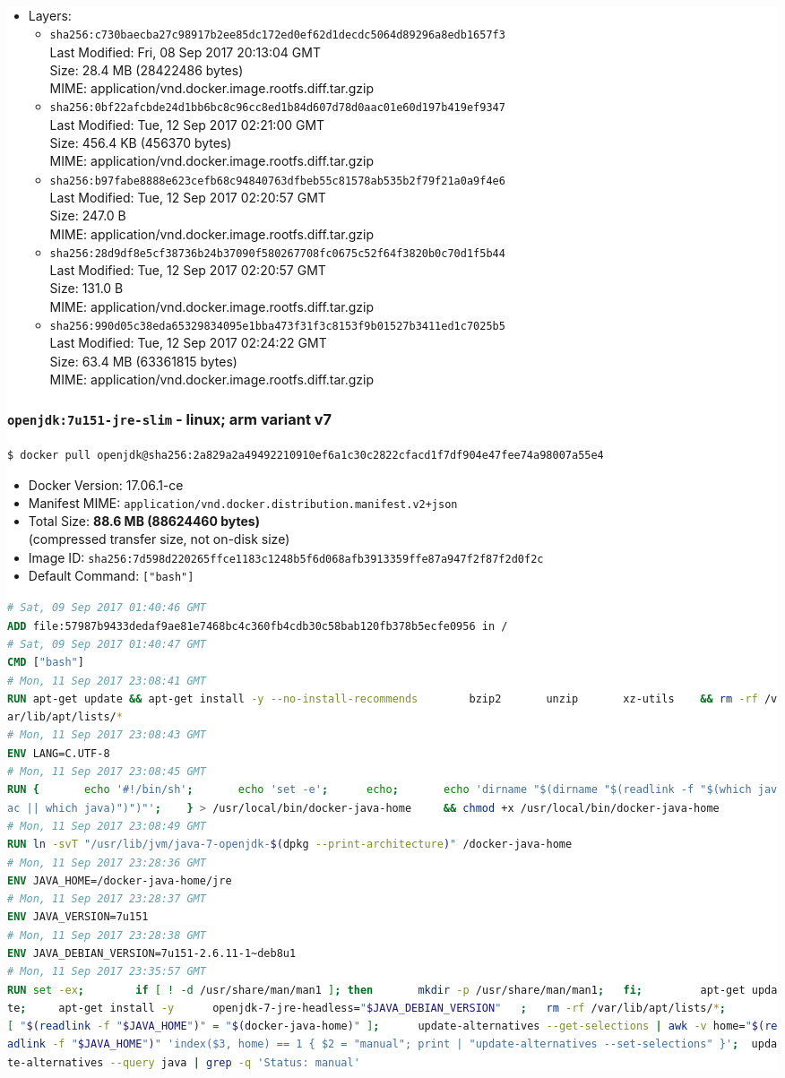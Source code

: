 -	Layers:
	-	`sha256:c730baecba27c98917b2ee85dc172ed0ef62d1decdc5064d89296a8edb1657f3`  
		Last Modified: Fri, 08 Sep 2017 20:13:04 GMT  
		Size: 28.4 MB (28422486 bytes)  
		MIME: application/vnd.docker.image.rootfs.diff.tar.gzip
	-	`sha256:0bf22afcbde24d1bb6bc8c96cc8ed1b84d607d78d0aac01e60d197b419ef9347`  
		Last Modified: Tue, 12 Sep 2017 02:21:00 GMT  
		Size: 456.4 KB (456370 bytes)  
		MIME: application/vnd.docker.image.rootfs.diff.tar.gzip
	-	`sha256:b97fabe8888e623cefb68c94840763dfbeb55c81578ab535b2f79f21a0a9f4e6`  
		Last Modified: Tue, 12 Sep 2017 02:20:57 GMT  
		Size: 247.0 B  
		MIME: application/vnd.docker.image.rootfs.diff.tar.gzip
	-	`sha256:28d9df8e5cf38736b24b37090f580267708fc0675c52f64f3820b0c70d1f5b44`  
		Last Modified: Tue, 12 Sep 2017 02:20:57 GMT  
		Size: 131.0 B  
		MIME: application/vnd.docker.image.rootfs.diff.tar.gzip
	-	`sha256:990d05c38eda65329834095e1bba473f31f3c8153f9b01527b3411ed1c7025b5`  
		Last Modified: Tue, 12 Sep 2017 02:24:22 GMT  
		Size: 63.4 MB (63361815 bytes)  
		MIME: application/vnd.docker.image.rootfs.diff.tar.gzip

### `openjdk:7u151-jre-slim` - linux; arm variant v7

```console
$ docker pull openjdk@sha256:2a829a2a49492210910ef6a1c30c2822cfacd1f7df904e47fee74a98007a55e4
```

-	Docker Version: 17.06.1-ce
-	Manifest MIME: `application/vnd.docker.distribution.manifest.v2+json`
-	Total Size: **88.6 MB (88624460 bytes)**  
	(compressed transfer size, not on-disk size)
-	Image ID: `sha256:7d598d220265ffce1183c1248b5f6d068afb3913359ffe87a947f2f87f2d0f2c`
-	Default Command: `["bash"]`

```dockerfile
# Sat, 09 Sep 2017 01:40:46 GMT
ADD file:57987b9433dedaf9ae81e7468bc4c360fb4cdb30c58bab120fb378b5ecfe0956 in / 
# Sat, 09 Sep 2017 01:40:47 GMT
CMD ["bash"]
# Mon, 11 Sep 2017 23:08:41 GMT
RUN apt-get update && apt-get install -y --no-install-recommends 		bzip2 		unzip 		xz-utils 	&& rm -rf /var/lib/apt/lists/*
# Mon, 11 Sep 2017 23:08:43 GMT
ENV LANG=C.UTF-8
# Mon, 11 Sep 2017 23:08:45 GMT
RUN { 		echo '#!/bin/sh'; 		echo 'set -e'; 		echo; 		echo 'dirname "$(dirname "$(readlink -f "$(which javac || which java)")")"'; 	} > /usr/local/bin/docker-java-home 	&& chmod +x /usr/local/bin/docker-java-home
# Mon, 11 Sep 2017 23:08:49 GMT
RUN ln -svT "/usr/lib/jvm/java-7-openjdk-$(dpkg --print-architecture)" /docker-java-home
# Mon, 11 Sep 2017 23:28:36 GMT
ENV JAVA_HOME=/docker-java-home/jre
# Mon, 11 Sep 2017 23:28:37 GMT
ENV JAVA_VERSION=7u151
# Mon, 11 Sep 2017 23:28:38 GMT
ENV JAVA_DEBIAN_VERSION=7u151-2.6.11-1~deb8u1
# Mon, 11 Sep 2017 23:35:57 GMT
RUN set -ex; 		if [ ! -d /usr/share/man/man1 ]; then 		mkdir -p /usr/share/man/man1; 	fi; 		apt-get update; 	apt-get install -y 		openjdk-7-jre-headless="$JAVA_DEBIAN_VERSION" 	; 	rm -rf /var/lib/apt/lists/*; 		[ "$(readlink -f "$JAVA_HOME")" = "$(docker-java-home)" ]; 		update-alternatives --get-selections | awk -v home="$(readlink -f "$JAVA_HOME")" 'index($3, home) == 1 { $2 = "manual"; print | "update-alternatives --set-selections" }'; 	update-alternatives --query java | grep -q 'Status: manual'
```
